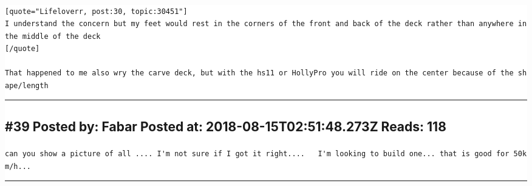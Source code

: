 ```
[quote="Lifeloverr, post:30, topic:30451"]
I understand the concern but my feet would rest in the corners of the front and back of the deck rather than anywhere in the middle of the deck
[/quote]

That happened to me also wry the carve deck, but with the hs11 or HollyPro you will ride on the center because of the shape/length
```

---
## \#39 Posted by: Fabar Posted at: 2018-08-15T02:51:48.273Z Reads: 118

```
can you show a picture of all .... I'm not sure if I got it right....   I'm looking to build one... that is good for 50km/h...
```

---
